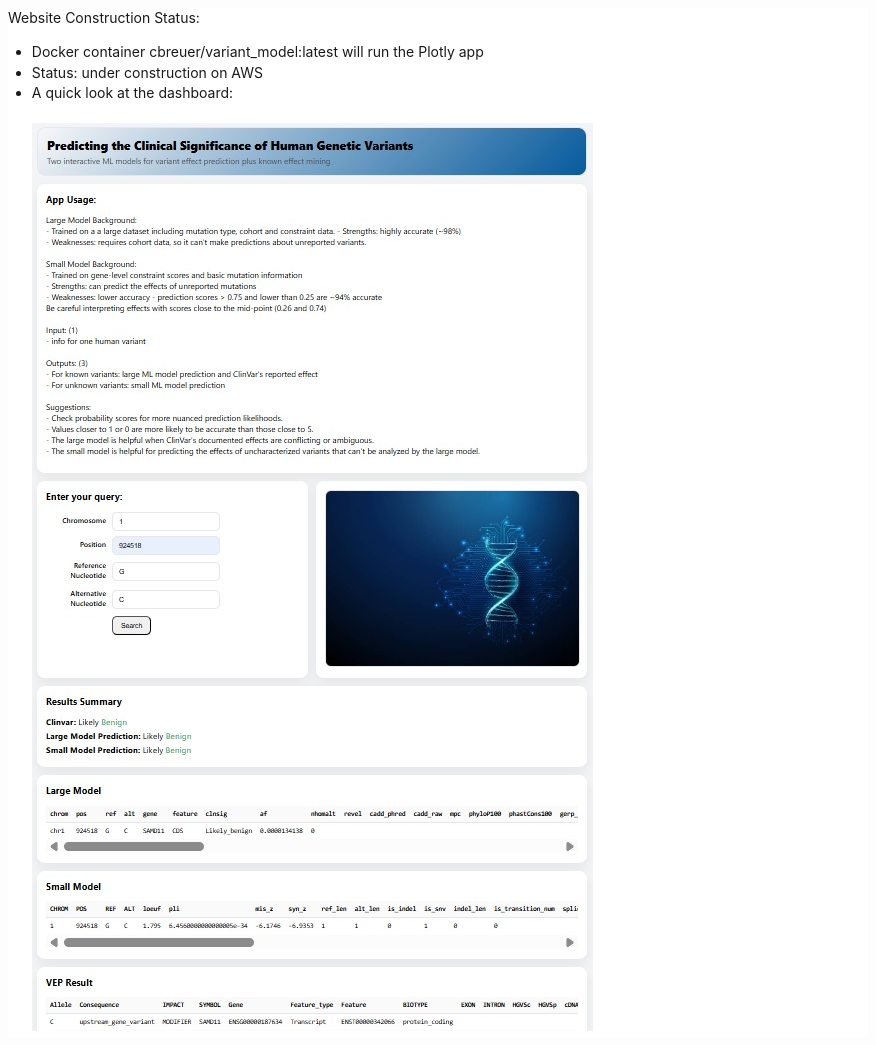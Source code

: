 Website Construction Status:<br>
- Docker container cbreuer/variant_model:latest will run the Plotly app
- Status: under construction on AWS
- A quick look at the dashboard: <br><br>
![Python Dashboard](./media/dash.jpg)

